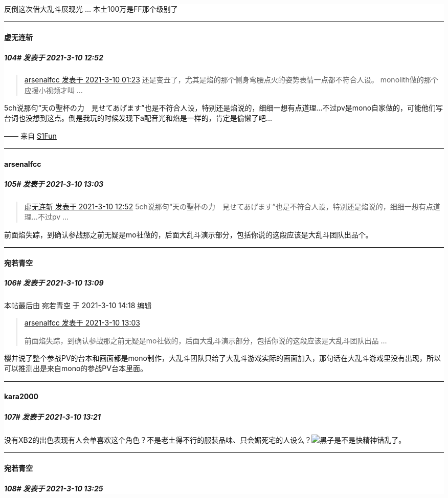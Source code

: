 反倒这次借大乱斗展现光 ...</blockquote>
本土100万是FF那个级别了


-----

####  虚无连斩  
##### 104#       发表于 2021-3-10 12:52


<blockquote><a href="httphttps://bbs.saraba1st.com/2b/forum.php?mod=redirect&amp;goto=findpost&amp;pid=50571276&amp;ptid=1991834" target="_blank">arsenalfcc 发表于 2021-3-10 01:23</a>
还是变丑了，尤其是焰的那个侧身弯腰点火的姿势表情一点都不符合人设。 monolith做的那个应援小视频才叫 ...</blockquote>
5ch说那句“天の聖杯の力　見せてあげます”也是不符合人设，特别还是焰说的，细细一想有点道理...不过pv是mono自家做的，可能他们写台词也没想到这点。倒是我玩的时候发现下a配音光和焰是一样的，肯定是偷懒了吧...

—— 来自 [S1Fun](https://s1fun.koalcat.com)


-----

####  arsenalfcc  
##### 105#       发表于 2021-3-10 13:03


<blockquote><a href="httphttps://bbs.saraba1st.com/2b/forum.php?mod=redirect&amp;goto=findpost&amp;pid=50575169&amp;ptid=1991834" target="_blank">虚无连斩 发表于 2021-3-10 12:52</a>
5ch说那句“天の聖杯の力　見せてあげます”也是不符合人设，特别还是焰说的，细细一想有点道理...不过pv ...</blockquote>
前面焰失踪，到确认参战那之前无疑是mo社做的，后面大乱斗演示部分，包括你说的这段应该是大乱斗团队出品个。


-----

####  宛若青空  
##### 106#       发表于 2021-3-10 13:09


 本帖最后由 宛若青空 于 2021-3-10 14:18 编辑 
<blockquote><a href="httphttps://bbs.saraba1st.com/2b/forum.php?mod=redirect&amp;goto=findpost&amp;pid=50575273&amp;ptid=1991834" target="_blank">arsenalfcc 发表于 2021-3-10 13:03</a>

前面焰失踪，到确认参战那之前无疑是mo社做的，后面大乱斗演示部分，包括你说的这段应该是大乱斗团队出品 ...</blockquote>

樱井说了整个参战PV的台本和画面都是mono制作，大乱斗团队只给了大乱斗游戏实际的画面加入，那句话在大乱斗游戏里没有出现，所以可以推测出是来自mono的参战PV台本里面。


-----

####  kara2000  
##### 107#       发表于 2021-3-10 13:21


没有XB2的出色表现有人会单喜欢这个角色？不是老土得不行的服装品味、只会媚死宅的人设么？<img src="https://static.saraba1st.com/image/smiley/face2017/037.png" referrerpolicy="no-referrer">黑子是不是快精神错乱了。


-----

####  宛若青空  
##### 108#       发表于 2021-3-10 13:25
